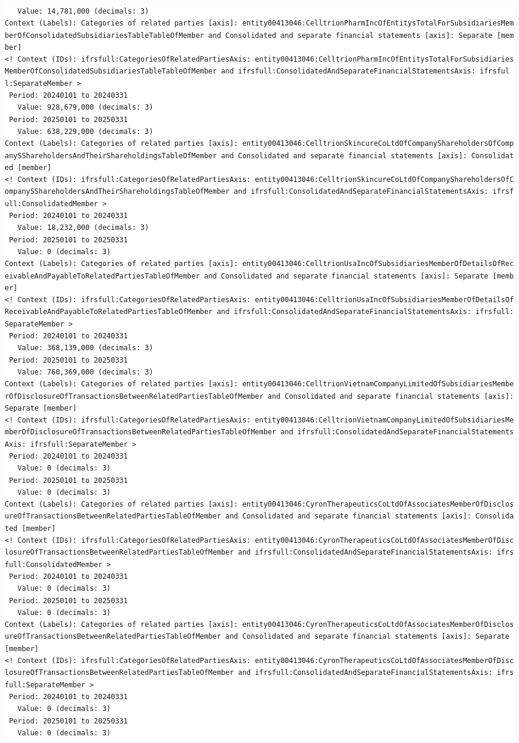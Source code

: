 ```text
   Value: 14,781,000 (decimals: 3)
Context (Labels): Categories of related parties [axis]: entity00413046:CelltrionPharmIncOfEntitysTotalForSubsidiariesMemberOfConsolidatedSubsidiariesTableTableOfMember and Consolidated and separate financial statements [axis]: Separate [member]
<! Context (IDs): ifrsfull:CategoriesOfRelatedPartiesAxis: entity00413046:CelltrionPharmIncOfEntitysTotalForSubsidiariesMemberOfConsolidatedSubsidiariesTableTableOfMember and ifrsfull:ConsolidatedAndSeparateFinancialStatementsAxis: ifrsfull:SeparateMember >
 Period: 20240101 to 20240331
   Value: 928,679,000 (decimals: 3)
 Period: 20250101 to 20250331
   Value: 638,229,000 (decimals: 3)
Context (Labels): Categories of related parties [axis]: entity00413046:CelltrionSkincureCoLtdOfCompanyShareholdersOfCompanySShareholdersAndTheirShareholdingsTableOfMember and Consolidated and separate financial statements [axis]: Consolidated [member]
<! Context (IDs): ifrsfull:CategoriesOfRelatedPartiesAxis: entity00413046:CelltrionSkincureCoLtdOfCompanyShareholdersOfCompanySShareholdersAndTheirShareholdingsTableOfMember and ifrsfull:ConsolidatedAndSeparateFinancialStatementsAxis: ifrsfull:ConsolidatedMember >
 Period: 20240101 to 20240331
   Value: 18,232,000 (decimals: 3)
 Period: 20250101 to 20250331
   Value: 0 (decimals: 3)
Context (Labels): Categories of related parties [axis]: entity00413046:CelltrionUsaIncOfSubsidiariesMemberOfDetailsOfReceivableAndPayableToRelatedPartiesTableOfMember and Consolidated and separate financial statements [axis]: Separate [member]
<! Context (IDs): ifrsfull:CategoriesOfRelatedPartiesAxis: entity00413046:CelltrionUsaIncOfSubsidiariesMemberOfDetailsOfReceivableAndPayableToRelatedPartiesTableOfMember and ifrsfull:ConsolidatedAndSeparateFinancialStatementsAxis: ifrsfull:SeparateMember >
 Period: 20240101 to 20240331
   Value: 368,139,000 (decimals: 3)
 Period: 20250101 to 20250331
   Value: 760,369,000 (decimals: 3)
Context (Labels): Categories of related parties [axis]: entity00413046:CelltrionVietnamCompanyLimitedOfSubsidiariesMemberOfDisclosureOfTransactionsBetweenRelatedPartiesTableOfMember and Consolidated and separate financial statements [axis]: Separate [member]
<! Context (IDs): ifrsfull:CategoriesOfRelatedPartiesAxis: entity00413046:CelltrionVietnamCompanyLimitedOfSubsidiariesMemberOfDisclosureOfTransactionsBetweenRelatedPartiesTableOfMember and ifrsfull:ConsolidatedAndSeparateFinancialStatementsAxis: ifrsfull:SeparateMember >
 Period: 20240101 to 20240331
   Value: 0 (decimals: 3)
 Period: 20250101 to 20250331
   Value: 0 (decimals: 3)
Context (Labels): Categories of related parties [axis]: entity00413046:CyronTherapeuticsCoLtdOfAssociatesMemberOfDisclosureOfTransactionsBetweenRelatedPartiesTableOfMember and Consolidated and separate financial statements [axis]: Consolidated [member]
<! Context (IDs): ifrsfull:CategoriesOfRelatedPartiesAxis: entity00413046:CyronTherapeuticsCoLtdOfAssociatesMemberOfDisclosureOfTransactionsBetweenRelatedPartiesTableOfMember and ifrsfull:ConsolidatedAndSeparateFinancialStatementsAxis: ifrsfull:ConsolidatedMember >
 Period: 20240101 to 20240331
   Value: 0 (decimals: 3)
 Period: 20250101 to 20250331
   Value: 0 (decimals: 3)
Context (Labels): Categories of related parties [axis]: entity00413046:CyronTherapeuticsCoLtdOfAssociatesMemberOfDisclosureOfTransactionsBetweenRelatedPartiesTableOfMember and Consolidated and separate financial statements [axis]: Separate [member]
<! Context (IDs): ifrsfull:CategoriesOfRelatedPartiesAxis: entity00413046:CyronTherapeuticsCoLtdOfAssociatesMemberOfDisclosureOfTransactionsBetweenRelatedPartiesTableOfMember and ifrsfull:ConsolidatedAndSeparateFinancialStatementsAxis: ifrsfull:SeparateMember >
 Period: 20240101 to 20240331
   Value: 0 (decimals: 3)
 Period: 20250101 to 20250331
   Value: 0 (decimals: 3)
```